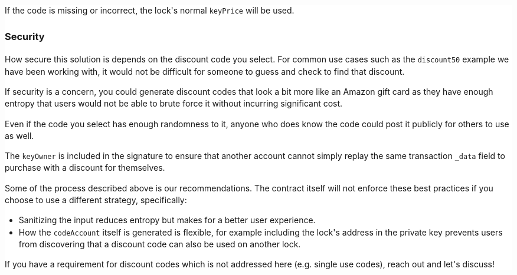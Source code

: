 If the code is missing or incorrect, the lock's normal `keyPrice` will be used.

### Security

How secure this solution is depends on the discount code you select. For common use cases such as the `discount50` example we have been working with, it would not be difficult for someone to guess and check to find that discount.

If security is a concern, you could generate discount codes that look a bit more like an Amazon gift card as they have enough entropy that users would not be able to brute force it without incurring significant cost.

Even if the code you select has enough randomness to it, anyone who does know the code could post it publicly for others to use as well.

The `keyOwner` is included in the signature to ensure that another account cannot simply replay the same transaction `_data` field to purchase with a discount for themselves.

Some of the process described above is our recommendations. The contract itself will not enforce these best practices if you choose to use a different strategy, specifically:

- Sanitizing the input reduces entropy but makes for a better user experience.
- How the `codeAccount` itself is generated is flexible, for example including the lock's address in the private key prevents users from discovering that a discount code can also be used on another lock.

If you have a requirement for discount codes which is not addressed here \(e.g. single use codes\), reach out and let's discuss!

